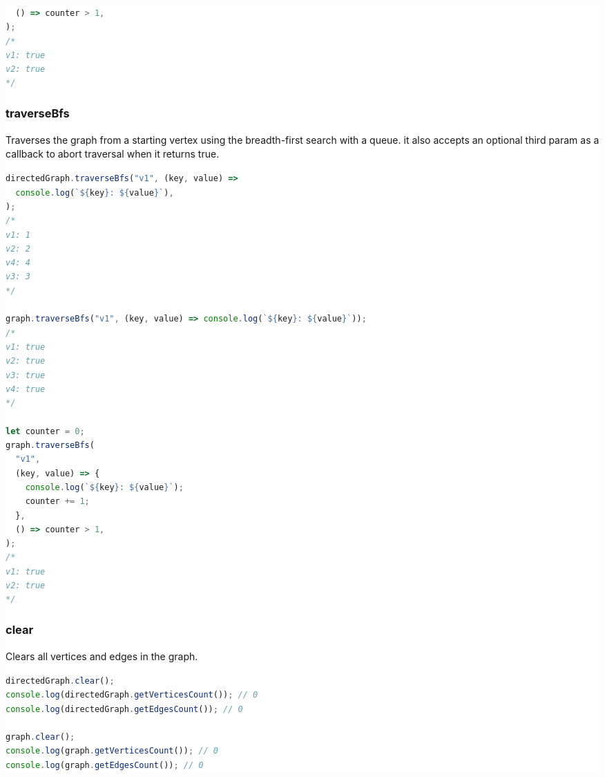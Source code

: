 ```js
  () => counter > 1,
);
/*
v1: true
v2: true
*/
```

### traverseBfs

Traverses the graph from a starting vertex using the breadth-first search with a queue. it also accepts an optional third param as a callback to abort traversal when it returns true.

```js
directedGraph.traverseBfs("v1", (key, value) =>
  console.log(`${key}: ${value}`),
);
/*
v1: 1
v2: 2
v4: 4
v3: 3
*/

graph.traverseBfs("v1", (key, value) => console.log(`${key}: ${value}`));
/*
v1: true
v2: true
v3: true
v4: true
*/

let counter = 0;
graph.traverseBfs(
  "v1",
  (key, value) => {
    console.log(`${key}: ${value}`);
    counter += 1;
  },
  () => counter > 1,
);
/*
v1: true
v2: true
*/
```

### clear

Clears all vertices and edges in the graph.

```js
directedGraph.clear();
console.log(directedGraph.getVerticesCount()); // 0
console.log(directedGraph.getEdgesCount()); // 0

graph.clear();
console.log(graph.getVerticesCount()); // 0
console.log(graph.getEdgesCount()); // 0
```
